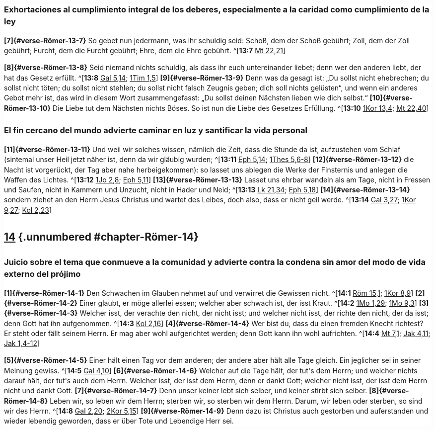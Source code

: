 
### Exhortaciones al cumplimiento integral de los deberes, especialmente a la caridad como cumplimiento de la ley
**[7]{#verse-Römer-13-7}** So gebet nun jedermann, was ihr schuldig seid: Schoß, dem der Schoß gebührt; Zoll, dem der Zoll gebührt; Furcht, dem die Furcht gebührt; Ehre, dem die Ehre gebührt. ^[**13:7** [Mt 22,21](ch040.xhtml#verse-Matthäus-22-21)] 


**[8]{#verse-Römer-13-8}** Seid niemand nichts schuldig, als dass ihr euch untereinander liebet; denn wer den anderen liebt, der hat das Gesetz erfüllt. ^[**13:8** [Gal 5,14](ch048.xhtml#verse-Galater-5-14); [1Tim 1,5](ch054.xhtml#verse-1-Timotheus-1-5)] **[9]{#verse-Römer-13-9}** Denn was da gesagt ist: „Du sollst nicht ehebrechen; du sollst nicht töten; du sollst nicht stehlen; du sollst nicht falsch Zeugnis geben; dich soll nichts gelüsten“, und wenn ein anderes Gebot mehr ist, das wird in diesem Wort zusammengefasst: „Du sollst deinen Nächsten lieben wie dich selbst.“ **[10]{#verse-Römer-13-10}** Die Liebe tut dem Nächsten nichts Böses. So ist nun die Liebe des Gesetzes Erfüllung. ^[**13:10** [1Kor 13,4](ch046.xhtml#verse-1-Korinther-13-4); [Mt 22,40](ch040.xhtml#verse-Matthäus-22-40)] 
 

### El fin cercano del mundo advierte caminar en luz y santificar la vida personal
**[11]{#verse-Römer-13-11}** Und weil wir solches wissen, nämlich die Zeit, dass die Stunde da ist, aufzustehen vom Schlaf (sintemal unser Heil jetzt näher ist, denn da wir gläubig wurden; ^[**13:11** [Eph 5,14](ch049.xhtml#verse-Epheser-5-14); [1Thes 5,6-8](ch052.xhtml#verse-1-Thessalonicher-5-6)] **[12]{#verse-Römer-13-12}** die Nacht ist vorgerückt, der Tag aber nahe herbeigekommen): so lasset uns ablegen die Werke der Finsternis und anlegen die Waffen des Lichtes. ^[**13:12** [1Jo 2,8](ch062.xhtml#verse-1-Johannes-2-8); [Eph 5,11](ch049.xhtml#verse-Epheser-5-11)] **[13]{#verse-Römer-13-13}** Lasset uns ehrbar wandeln als am Tage, nicht in Fressen und Saufen, nicht in Kammern und Unzucht, nicht in Hader und Neid; ^[**13:13** [Lk 21,34](ch042.xhtml#verse-Lukas-21-34); [Eph 5,18](ch049.xhtml#verse-Epheser-5-18)] **[14]{#verse-Römer-13-14}** sondern ziehet an den Herrn Jesus Christus und wartet des Leibes, doch also, dass er nicht geil werde. ^[**13:14** [Gal 3,27](ch048.xhtml#verse-Galater-3-27); [1Kor 9,27](ch046.xhtml#verse-1-Korinther-9-27); [Kol 2,23](ch051.xhtml#verse-Kolosser-2-23)] 
   

## [14](#book-Römer) {.unnumbered #chapter-Römer-14}
### Juicio sobre el tema que conmueve a la comunidad y advierte contra la condena sin amor del modo de vida externo del prójimo
**[1]{#verse-Römer-14-1}** Den Schwachen im Glauben nehmet auf und verwirret die Gewissen nicht. ^[**14:1** [Röm 15,1](ch045.xhtml#verse-Römer-15-1); [1Kor 8,9](ch046.xhtml#verse-1-Korinther-8-9)] **[2]{#verse-Römer-14-2}** Einer glaubt, er möge allerlei essen; welcher aber schwach ist, der isst Kraut. ^[**14:2** [1Mo 1,29](ch001.xhtml#verse-1-Mose-1-29); [1Mo 9,3](ch001.xhtml#verse-1-Mose-9-3)] **[3]{#verse-Römer-14-3}** Welcher isst, der verachte den nicht, der nicht isst; und welcher nicht isst, der richte den nicht, der da isst; denn Gott hat ihn aufgenommen. ^[**14:3** [Kol 2,16](ch051.xhtml#verse-Kolosser-2-16)] **[4]{#verse-Römer-14-4}** Wer bist du, dass du einen fremden Knecht richtest? Er steht oder fällt seinem Herrn. Er mag aber wohl aufgerichtet werden; denn Gott kann ihn wohl aufrichten. ^[**14:4** [Mt 7,1](ch040.xhtml#verse-Matthäus-7-1); [Jak 4,11](ch059.xhtml#verse-Jakobus-4-11); [Jak 1,4-12](ch059.xhtml#verse-Jakobus-1-4)] 
   

**[5]{#verse-Römer-14-5}** Einer hält einen Tag vor dem anderen; der andere aber hält alle Tage gleich. Ein jeglicher sei in seiner Meinung gewiss. ^[**14:5** [Gal 4,10](ch048.xhtml#verse-Galater-4-10)] **[6]{#verse-Römer-14-6}** Welcher auf die Tage hält, der tut's dem Herrn; und welcher nichts darauf hält, der tut's auch dem Herrn. Welcher isst, der isst dem Herrn, denn er dankt Gott; welcher nicht isst, der isst dem Herrn nicht und dankt Gott. **[7]{#verse-Römer-14-7}** Denn unser keiner lebt sich selber, und keiner stirbt sich selber. **[8]{#verse-Römer-14-8}** Leben wir, so leben wir dem Herrn; sterben wir, so sterben wir dem Herrn. Darum, wir leben oder sterben, so sind wir des Herrn. ^[**14:8** [Gal 2,20](ch048.xhtml#verse-Galater-2-20); [2Kor 5,15](ch047.xhtml#verse-2-Korinther-5-15)] **[9]{#verse-Römer-14-9}** Denn dazu ist Christus auch gestorben und auferstanden und wieder lebendig geworden, dass er über Tote und Lebendige Herr sei. 
 